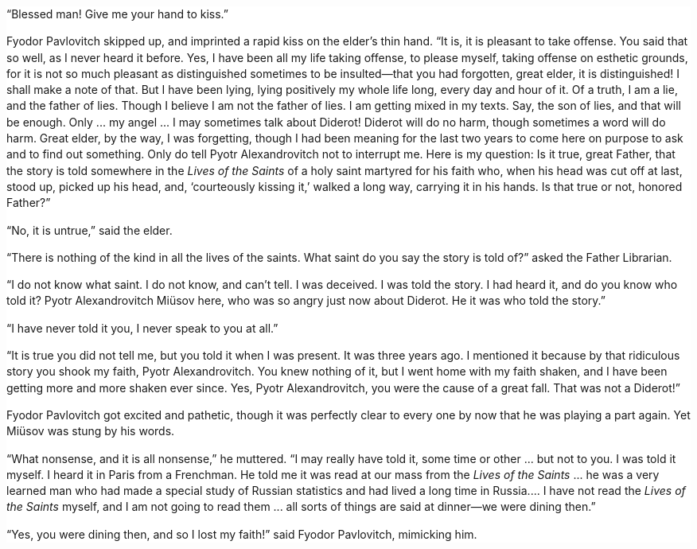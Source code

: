 “Blessed man! Give me your hand to kiss.”

Fyodor Pavlovitch skipped up, and imprinted a rapid kiss on the elder’s
thin hand. “It is, it is pleasant to take offense. You said that so well,
as I never heard it before. Yes, I have been all my life taking offense,
to please myself, taking offense on esthetic grounds, for it is not so
much pleasant as distinguished sometimes to be insulted—that you had
forgotten, great elder, it is distinguished! I shall make a note of that.
But I have been lying, lying positively my whole life long, every day and
hour of it. Of a truth, I am a lie, and the father of lies. Though I
believe I am not the father of lies. I am getting mixed in my texts. Say,
the son of lies, and that will be enough. Only ... my angel ... I may
sometimes talk about Diderot! Diderot will do no harm, though sometimes a
word will do harm. Great elder, by the way, I was forgetting, though I had
been meaning for the last two years to come here on purpose to ask and to
find out something. Only do tell Pyotr Alexandrovitch not to interrupt me.
Here is my question: Is it true, great Father, that the story is told
somewhere in the _Lives of the Saints_ of a holy saint martyred for his
faith who, when his head was cut off at last, stood up, picked up his
head, and, ‘courteously kissing it,’ walked a long way, carrying it in his
hands. Is that true or not, honored Father?”

“No, it is untrue,” said the elder.

“There is nothing of the kind in all the lives of the saints. What saint
do you say the story is told of?” asked the Father Librarian.

“I do not know what saint. I do not know, and can’t tell. I was deceived.
I was told the story. I had heard it, and do you know who told it? Pyotr
Alexandrovitch Miüsov here, who was so angry just now about Diderot. He it
was who told the story.”

“I have never told it you, I never speak to you at all.”

“It is true you did not tell me, but you told it when I was present. It
was three years ago. I mentioned it because by that ridiculous story you
shook my faith, Pyotr Alexandrovitch. You knew nothing of it, but I went
home with my faith shaken, and I have been getting more and more shaken
ever since. Yes, Pyotr Alexandrovitch, you were the cause of a great fall.
That was not a Diderot!”

Fyodor Pavlovitch got excited and pathetic, though it was perfectly clear
to every one by now that he was playing a part again. Yet Miüsov was stung
by his words.

“What nonsense, and it is all nonsense,” he muttered. “I may really have
told it, some time or other ... but not to you. I was told it myself. I
heard it in Paris from a Frenchman. He told me it was read at our mass
from the _Lives of the Saints_ ... he was a very learned man who had made
a special study of Russian statistics and had lived a long time in
Russia.... I have not read the _Lives of the Saints_ myself, and I am not
going to read them ... all sorts of things are said at dinner—we were
dining then.”

“Yes, you were dining then, and so I lost my faith!” said Fyodor
Pavlovitch, mimicking him.
